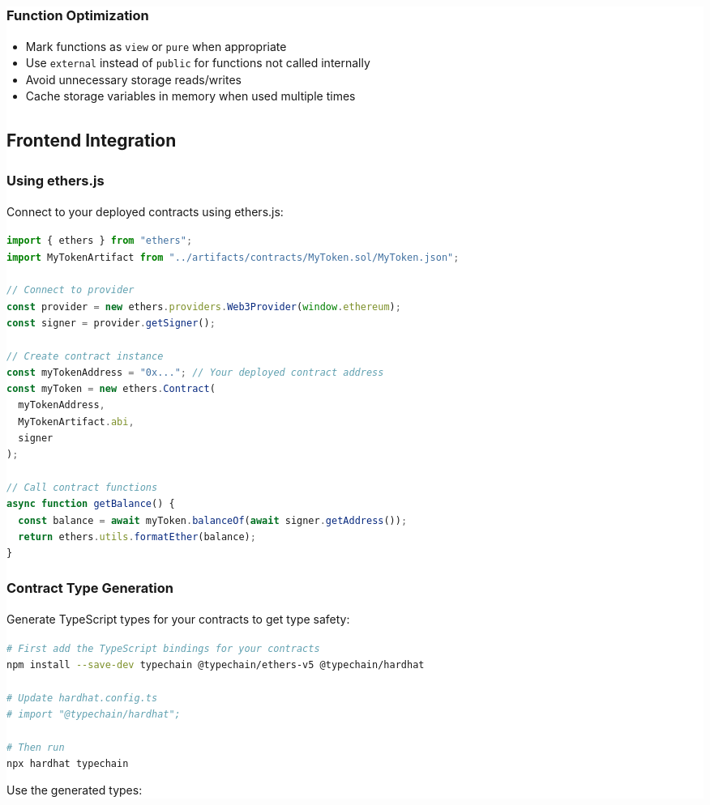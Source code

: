### Function Optimization

- Mark functions as `view` or `pure` when appropriate
- Use `external` instead of `public` for functions not called internally
- Avoid unnecessary storage reads/writes
- Cache storage variables in memory when used multiple times

## Frontend Integration

### Using ethers.js

Connect to your deployed contracts using ethers.js:

```typescript
import { ethers } from "ethers";
import MyTokenArtifact from "../artifacts/contracts/MyToken.sol/MyToken.json";

// Connect to provider
const provider = new ethers.providers.Web3Provider(window.ethereum);
const signer = provider.getSigner();

// Create contract instance
const myTokenAddress = "0x..."; // Your deployed contract address
const myToken = new ethers.Contract(
  myTokenAddress,
  MyTokenArtifact.abi,
  signer
);

// Call contract functions
async function getBalance() {
  const balance = await myToken.balanceOf(await signer.getAddress());
  return ethers.utils.formatEther(balance);
}
```

### Contract Type Generation

Generate TypeScript types for your contracts to get type safety:

```bash
# First add the TypeScript bindings for your contracts
npm install --save-dev typechain @typechain/ethers-v5 @typechain/hardhat

# Update hardhat.config.ts
# import "@typechain/hardhat";

# Then run
npx hardhat typechain
```

Use the generated types:
